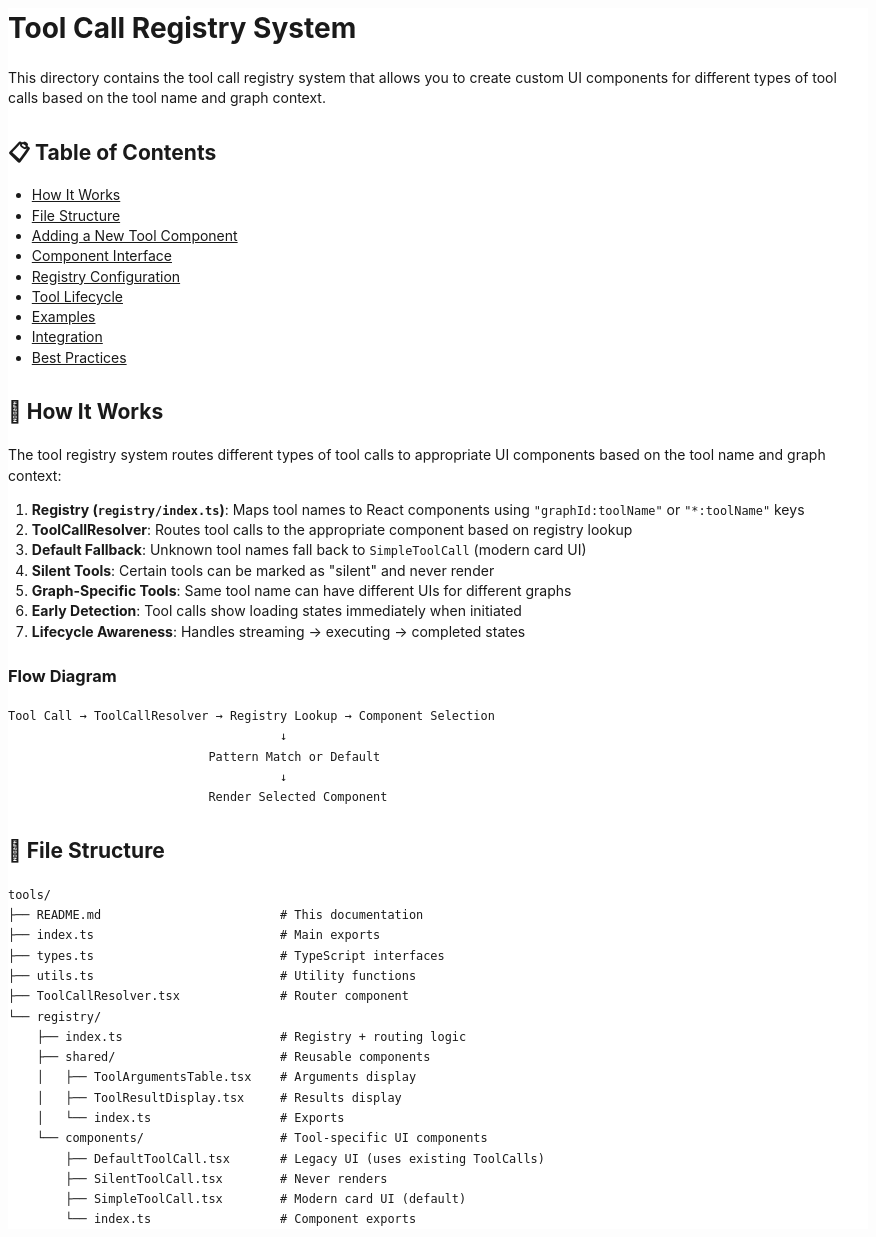 # Tool Call Registry System

This directory contains the tool call registry system that allows you to create custom UI components for different types of tool calls based on the tool name and graph context.

## 📋 Table of Contents

- [How It Works](#how-it-works)
- [File Structure](#file-structure)
- [Adding a New Tool Component](#adding-a-new-tool-component)
- [Component Interface](#component-interface)
- [Registry Configuration](#registry-configuration)
- [Tool Lifecycle](#tool-lifecycle)
- [Examples](#examples)
- [Integration](#integration)
- [Best Practices](#best-practices)

## 🎯 How It Works

The tool registry system routes different types of tool calls to appropriate UI components based on the tool name and graph context:

1. **Registry (`registry/index.ts`)**: Maps tool names to React components using `"graphId:toolName"` or `"*:toolName"` keys
2. **ToolCallResolver**: Routes tool calls to the appropriate component based on registry lookup
3. **Default Fallback**: Unknown tool names fall back to `SimpleToolCall` (modern card UI)
4. **Silent Tools**: Certain tools can be marked as "silent" and never render
5. **Graph-Specific Tools**: Same tool name can have different UIs for different graphs
6. **Early Detection**: Tool calls show loading states immediately when initiated
7. **Lifecycle Awareness**: Handles streaming → executing → completed states

### Flow Diagram

```
Tool Call → ToolCallResolver → Registry Lookup → Component Selection
                                      ↓
                            Pattern Match or Default
                                      ↓
                            Render Selected Component
```

## 📁 File Structure

```
tools/
├── README.md                         # This documentation
├── index.ts                          # Main exports
├── types.ts                          # TypeScript interfaces
├── utils.ts                          # Utility functions
├── ToolCallResolver.tsx              # Router component
└── registry/
    ├── index.ts                      # Registry + routing logic
    ├── shared/                       # Reusable components
    │   ├── ToolArgumentsTable.tsx    # Arguments display
    │   ├── ToolResultDisplay.tsx     # Results display
    │   └── index.ts                  # Exports
    └── components/                   # Tool-specific UI components
        ├── DefaultToolCall.tsx       # Legacy UI (uses existing ToolCalls)
        ├── SilentToolCall.tsx        # Never renders
        ├── SimpleToolCall.tsx        # Modern card UI (default)
        └── index.ts                  # Component exports
```
